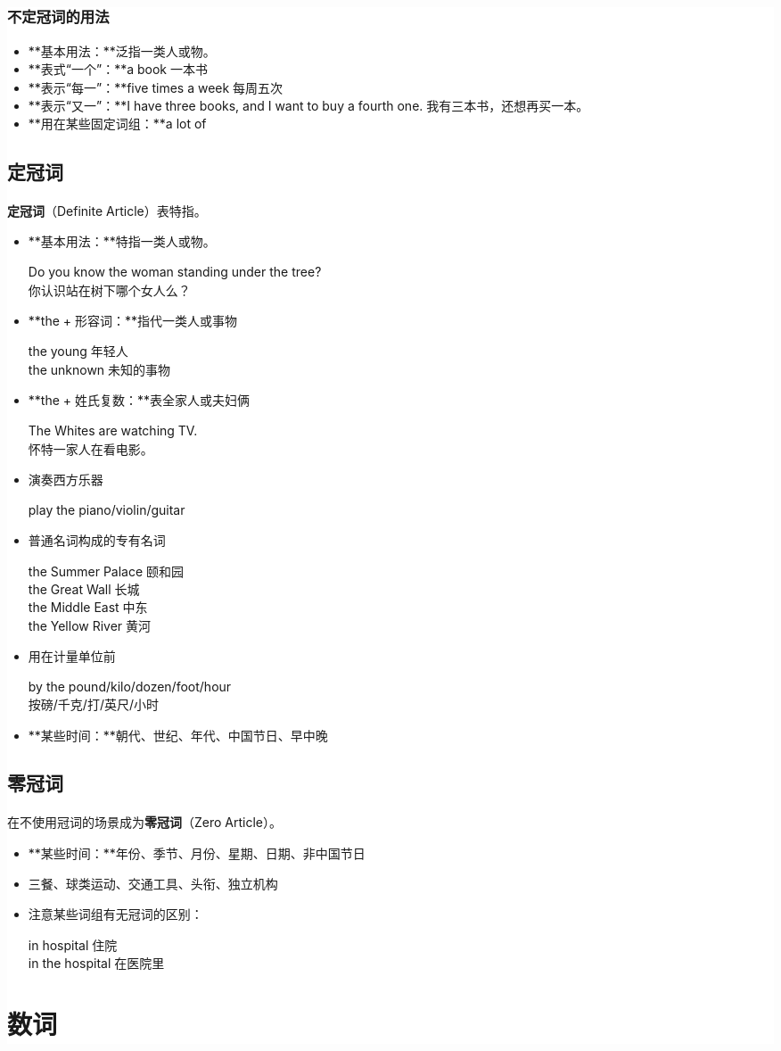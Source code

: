 ### 不定冠词的用法

- **基本用法：**泛指一类人或物。
- **表式“一个”：**a book 一本书
- **表示“每一”：**five times a week 每周五次
- **表示“又一”：**I have three books,  and I want to buy a fourth one. 我有三本书，还想再买一本。
- **用在某些固定词组：**a lot of

## 定冠词

**定冠词**（Definite Article）表特指。

- **基本用法：**特指一类人或物。

    Do you know the woman standing under the tree?  
    你认识站在树下哪个女人么？

- **the + 形容词：**指代一类人或事物

    the young 年轻人  
    the unknown 未知的事物

- **the + 姓氏复数：**表全家人或夫妇俩

    The Whites are watching TV.  
    怀特一家人在看电影。

- 演奏西方乐器

    play the piano/violin/guitar

- 普通名词构成的专有名词

    the Summer Palace 颐和园  
    the Great Wall 长城  
    the Middle East 中东  
    the Yellow River 黄河

- 用在计量单位前

    by the pound/kilo/dozen/foot/hour  
    按磅/千克/打/英尺/小时

- **某些时间：**朝代、世纪、年代、中国节日、早中晚

## 零冠词

在不使用冠词的场景成为**零冠词**（Zero Article）。

- **某些时间：**年份、季节、月份、星期、日期、非中国节日
- 三餐、球类运动、交通工具、头衔、独立机构

- 注意某些词组有无冠词的区别：

    in hospital 住院  
    in the hospital 在医院里

# 数词

